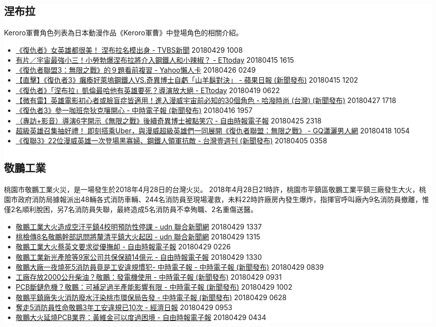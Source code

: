 ## 涅布拉

Keroro軍曹角色列表為日本動漫作品《Keroro軍曹》中登場角色的相關介紹。
- [《復仇者》女英雄都很美！ 涅布拉名模出身 - TVBS新聞](https://news.tvbs.com.tw/entertainment/910645 "《復仇者》女英雄都很美！ 涅布拉名模出身 - TVBS新聞") 20180429 1008
- [有片／宇宙最強小三！小勞勃爆涅布拉將介入鋼鐵人和小辣椒？ - ETtoday](https://star.ettoday.net/news/1150911 "有片／宇宙最強小三！小勞勃爆涅布拉將介入鋼鐵人和小辣椒？ - ETtoday") 20180415 1615
- [《復仇者聯盟3：無限之戰》的９題看前複習 - Yahoo懶人卡](https://tw.youcard.yahoo.com/cardstack/370a41c0-4876-11e8-ad8f-9d540c3c426f/%E3%80%8A%E5%BE%A9%E4%BB%87%E8%80%85%E8%81%AF%E7%9B%9F3%EF%BC%9A%E7%84%A1%E9%99%90%E4%B9%8B%E6%88%B0%E3%80%8B%E7%9A%84%EF%BC%99%E9%A1%8C%E7%9C%8B%E5%89%8D%E8%A4%87%E7%BF%92 "《復仇者聯盟3：無限之戰》的９題看前複習 - Yahoo懶人卡") 20180426 0249
- [【直擊】《復仇者3》癱瘓好萊塢鋼鐵人VS.奇異博士自虧「山羊鬍對決」 - 蘋果日報 (新聞發布)](https://tw.appledaily.com/new/realtime/20180415/1334822/ "【直擊】《復仇者3》癱瘓好萊塢鋼鐵人VS.奇異博士自虧「山羊鬍對決」 - 蘋果日報 (新聞發布)") 20180415 1202
- [《復仇者》「涅布拉」凱倫最哈他有英雄要死？導演放大絕 - ETtoday](https://star.ettoday.net/media/13/79225 "《復仇者》「涅布拉」凱倫最哈他有英雄要死？導演放大絕 - ETtoday") 20180419 0622
- [【微有雷】英雄電影初心者或臉盲症皆適用！進入漫威宇宙前必知的30個角色 - 哈潑時尚 (台灣) (新聞發布)](https://www.harpersbazaar.com/tw/culture/filmandmusic/g19714412/avengers-infinity-war-actors/ "【微有雷】英雄電影初心者或臉盲症皆適用！進入漫威宇宙前必知的30個角色 - 哈潑時尚 (台灣) (新聞發布)") 20180427 1718
- [《復仇者3》參一咖班奈狄克嚷開心 - 中時電子報 (新聞發布)](http://www.chinatimes.com/newspapers/20180417000770-260112 "《復仇者3》參一咖班奈狄克嚷開心 - 中時電子報 (新聞發布)") 20180416 1957
- [（專訪+影音）導演6字開示《無限之戰》後續奇異博士被點笑穴 - 自由時報電子報](http://ent.ltn.com.tw/news/breakingnews/2406911 "（專訪+影音）導演6字開示《無限之戰》後續奇異博士被點笑穴 - 自由時報電子報") 20180425 2318
- [超級英雄召集抽好禮！ 即刻搭乘Uber，與漫威超級英雄們一同展開《復仇者聯盟：無限之戰》 - GQ瀟灑男人網](https://www.gq.com.tw/fashion/fashion-news/content-35862.html "超級英雄召集抽好禮！ 即刻搭乘Uber，與漫威超級英雄們一同展開《復仇者聯盟：無限之戰》 - GQ瀟灑男人網") 20180418 1054
- [《復聯3》22位漫威英雄一次登場黑寡婦、鋼鐵人領軍抗敵 - 台灣壹週刊 (新聞發布)](http://www.nextmag.com.tw/realtimenews/news/395326 "《復聯3》22位漫威英雄一次登場黑寡婦、鋼鐵人領軍抗敵 - 台灣壹週刊 (新聞發布)") 20180405 0358

## 敬鵬工業

桃園市敬鵬工業火災，是一場發生於2018年4月28日的台灣火災。
2018年4月28日21時許，桃園市平鎮區敬鵬工業平鎮三廠發生大火，桃園市政府消防局據報派出48輛各式消防車輛、244名消防員至現場灌救，未料22時許廠房內發生爆炸，指揮官呼叫廠內9名消防員撤離，惟僅2名順利脫困，另7名消防員失聯，最終造成5名消防員不幸殉職、2名重傷送醫。
- [敬鵬工業大火造成空汙平鎮4校明預防性停課 - udn 聯合新聞網](https://udn.com/news/story/7320/3114500 "敬鵬工業大火造成空汙平鎮4校明預防性停課 - udn 聯合新聞網") 20180429 1337
- [桃檢傳8名敬鵬幹部訊問將釐清平鎮大火起因 - udn 聯合新聞網](https://udn.com/news/story/7320/3114485 "桃檢傳8名敬鵬幹部訊問將釐清平鎮大火起因 - udn 聯合新聞網") 20180429 1315
- [敬鵬工業大火蔡英文要求從優撫卹 - 自由時報電子報](http://news.ltn.com.tw/news/society/breakingnews/2409986 "敬鵬工業大火蔡英文要求從優撫卹 - 自由時報電子報") 20180429 0226
- [敬鵬工業新光產險等9家公司共保保額14億元 - 自由時報電子報](http://news.ltn.com.tw/news/business/breakingnews/2410557 "敬鵬工業新光產險等9家公司共保保額14億元 - 自由時報電子報") 20180429 1330
- [敬鵬大廠一夜燒死5消防員竟是工安違規慣犯- 中時電子報 - 中時電子報 (新聞發布)](http://www.chinatimes.com/realtimenews/20180429001911-260405 "敬鵬大廠一夜燒死5消防員竟是工安違規慣犯- 中時電子報 - 中時電子報 (新聞發布)") 20180429 0839
- [工廠存放2000公升柴油？敬鵬：發電機使用 - 中時電子報 (新聞發布)](http://www.chinatimes.com/realtimenews/20180429002051-260402 "工廠存放2000公升柴油？敬鵬：發電機使用 - 中時電子報 (新聞發布)") 20180429 0931
- [PCB斷鏈危機？敬鵬：可補足過半產能影響有限 - 中時電子報 (新聞發布)](http://www.chinatimes.com/realtimenews/20180429002079-260410 "PCB斷鏈危機？敬鵬：可補足過半產能影響有限 - 中時電子報 (新聞發布)") 20180429 1002
- [敬鵬平鎮廠失火消防廢水汙染桃市環保局告發 - 中時電子報 (新聞發布)](http://www.chinatimes.com/realtimenews/20180429001541-260405 "敬鵬平鎮廠失火消防廢水汙染桃市環保局告發 - 中時電子報 (新聞發布)") 20180429 0628
- [奪走5消防員性命敬鵬3年工安違規已10次 - 經濟日報](https://money.udn.com/money/story/5612/3114114 "奪走5消防員性命敬鵬3年工安違規已10次 - 經濟日報") 20180429 0953
- [敬鵬大火延燒PCB業界：黃維金可以度過困境 - 自由時報電子報](http://news.ltn.com.tw/news/business/breakingnews/2410103 "敬鵬大火延燒PCB業界：黃維金可以度過困境 - 自由時報電子報") 20180429 0434
